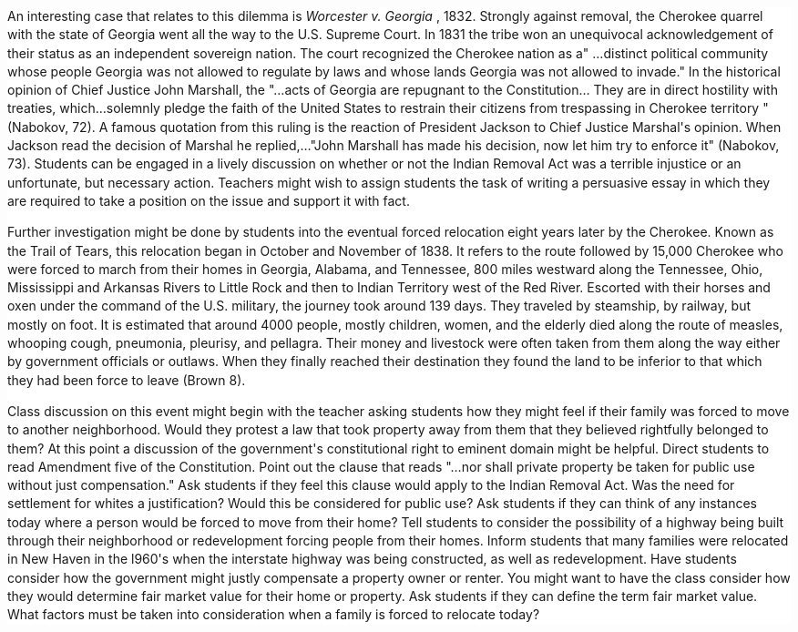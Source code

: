 <p>
  An interesting case that relates to this dilemma is
  <i>
   Worcester v. Georgia
  </i>
  , 1832. Strongly against removal, the Cherokee quarrel with the state of Georgia went all the way to the U.S. Supreme Court. In 1831 the tribe won an unequivocal acknowledgement of their status as an independent sovereign nation. The court recognized the Cherokee nation as a" …distinct political community whose people Georgia was not allowed to regulate by laws and whose lands Georgia was not allowed to invade." In the historical opinion of Chief Justice John Marshall, the "…acts of Georgia are repugnant to the Constitution… They are in direct hostility with treaties, which…solemnly pledge the faith of the United States to restrain their citizens from trespassing in Cherokee territory " (Nabokov, 72). A famous quotation from this ruling is the reaction of President Jackson to Chief Justice Marshal's opinion. When Jackson read the decision of Marshal he replied,…"John Marshall has made his decision, now let him try to enforce it" (Nabokov, 73). Students can be engaged in a lively discussion on whether or not the Indian Removal Act was a terrible injustice or an unfortunate, but necessary action. Teachers might wish to assign students the task of writing a persuasive essay in which they are required to take a position on the issue and support it with fact.
 </p>
<p>
  Further investigation might be done by students into the eventual forced relocation eight years later by the Cherokee. Known as the Trail of Tears, this relocation began in October and November of 1838. It refers to the route followed by 15,000 Cherokee who were forced to march from their homes in Georgia, Alabama, and Tennessee, 800 miles westward along the Tennessee, Ohio, Mississippi and Arkansas Rivers to Little Rock and then to Indian Territory west of the Red River. Escorted with their horses and oxen under the command of the U.S. military, the journey took around 139 days. They traveled by steamship, by railway, but mostly on foot.  It is estimated that around 4000 people, mostly children, women, and the elderly died along the route of measles, whooping cough, pneumonia, pleurisy, and pellagra. Their money and livestock were often taken from them along the way either by government officials or outlaws. When they finally reached their destination they found the land to be inferior to that which they had been force to leave (Brown 8).
 </p>
 <p>
  Class discussion on this event might begin with the teacher asking students how they might feel if their family was forced to move to another neighborhood. Would they protest a law that took property away from them that they believed rightfully belonged to them? At this point a discussion of the government's constitutional right to eminent domain might be helpful. Direct students to read Amendment five of the Constitution. Point out the clause that reads "…nor shall private property be taken for public use without just compensation." Ask students if they feel this clause would apply to the Indian Removal Act. Was the need for settlement for whites a justification? Would this be considered for public use? Ask students if they can think of any instances today where a person would be forced to move from their home? Tell students to consider the possibility of a highway being built through their neighborhood or redevelopment forcing people from their homes. Inform students that many families were relocated in New Haven in the l960's when the interstate highway was being constructed, as well as redevelopment. Have students consider how the government might justly compensate a property owner or renter.  You might want to have the class consider how they would determine fair market value for their home or property. Ask students if they can define the term fair market value. What factors must be taken into consideration when a family is forced to relocate today?
 </p>
 <p>